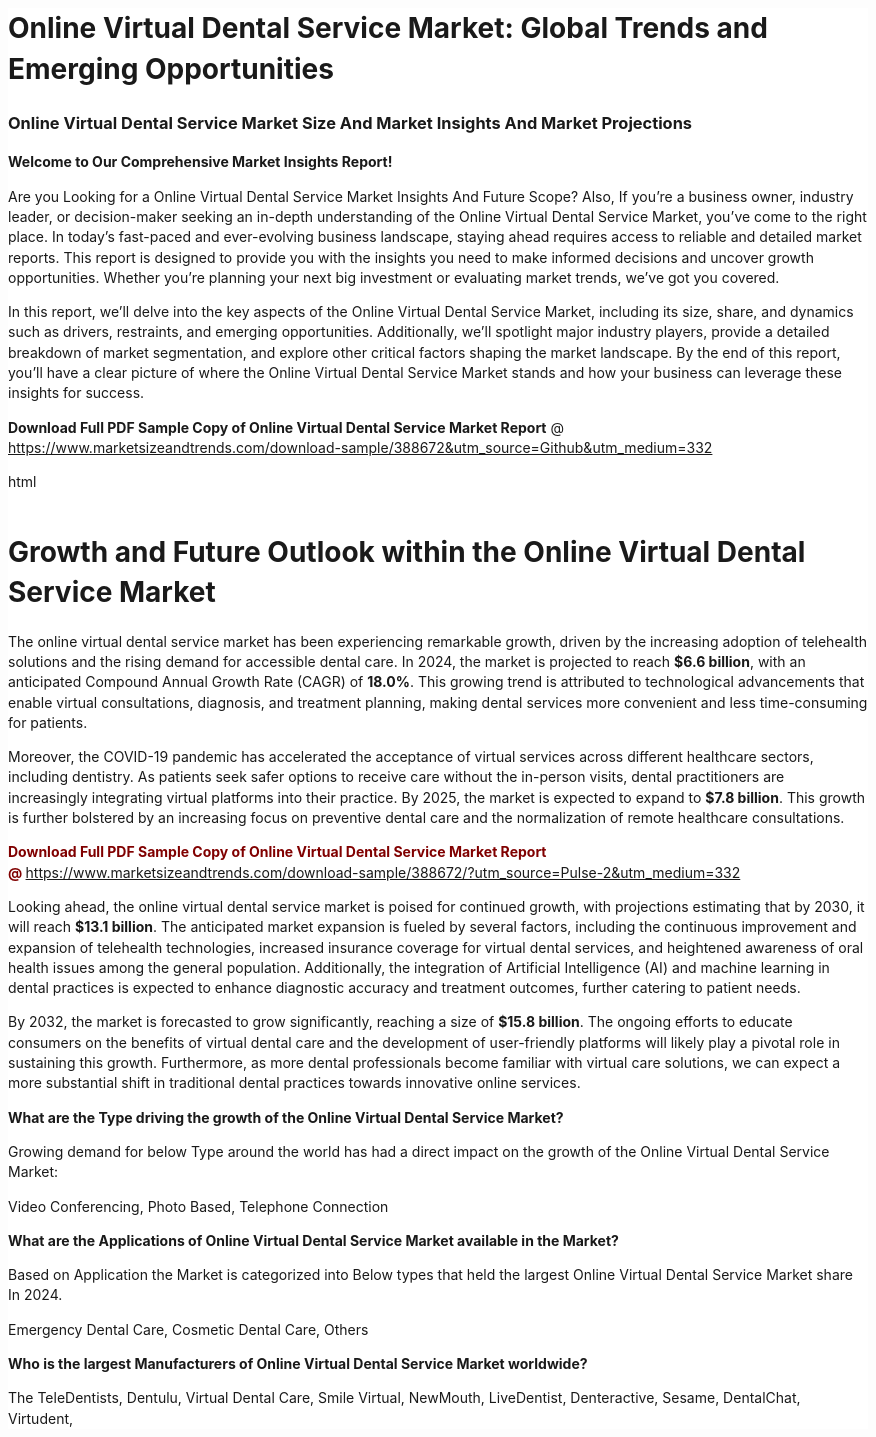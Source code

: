 <h1> Online Virtual Dental Service Market: Global Trends and Emerging Opportunities</h1><div class="" data-test-id=""><h3><span class="">Online Virtual Dental Service Market Size And Market Insights And Market Projections</span></h3></div><div class="" data-test-id=""><p><strong>Welcome to Our Comprehensive Market Insights Report!</strong></p><p>Are you Looking for a Online Virtual Dental Service Market Insights And Future Scope? Also, If you&rsquo;re a business owner, industry leader, or decision-maker seeking an in-depth understanding of the Online Virtual Dental Service Market, you&rsquo;ve come to the right place. In today&rsquo;s fast-paced and ever-evolving business landscape, staying ahead requires access to reliable and detailed market reports. This report is designed to provide you with the insights you need to make informed decisions and uncover growth opportunities. Whether you&rsquo;re planning your next big investment or evaluating market trends, we&rsquo;ve got you covered.</p><p>In this report, we&rsquo;ll delve into the key aspects of the Online Virtual Dental Service Market, including its size, share, and dynamics such as drivers, restraints, and emerging opportunities. Additionally, we&rsquo;ll spotlight major industry players, provide a detailed breakdown of market segmentation, and explore other critical factors shaping the market landscape. By the end of this report, you&rsquo;ll have a clear picture of where the Online Virtual Dental Service Market stands and how your business can leverage these insights for success.</p><p><strong>Download Full PDF Sample Copy of Online Virtual Dental Service Market Report</strong> @ <a href="https://www.marketsizeandtrends.com/download-sample/388672&utm_source=Github&utm_medium=332" target="_blank">https://www.marketsizeandtrends.com/download-sample/388672&utm_source=Github&utm_medium=332</a></p></div><div class="" data-test-id=""><p><span class="">html<html><head> <title>Online Virtual Dental Service Market</title></head><body> <h1>Growth and Future Outlook within the Online Virtual Dental Service Market</h1> <p>The online virtual dental service market has been experiencing remarkable growth, driven by the increasing adoption of telehealth solutions and the rising demand for accessible dental care. In 2024, the market is projected to reach <strong>$6.6 billion</strong>, with an anticipated Compound Annual Growth Rate (CAGR) of <strong>18.0%</strong>. This growing trend is attributed to technological advancements that enable virtual consultations, diagnosis, and treatment planning, making dental services more convenient and less time-consuming for patients.</p> <p>Moreover, the COVID-19 pandemic has accelerated the acceptance of virtual services across different healthcare sectors, including dentistry. As patients seek safer options to receive care without the in-person visits, dental practitioners are increasingly integrating virtual platforms into their practice. By 2025, the market is expected to expand to <strong>$7.8 billion</strong>. This growth is further bolstered by an increasing focus on preventive dental care and the normalization of remote healthcare consultations.</p> <p><strong><span style="color: #800000;">Download Full PDF Sample Copy of Online Virtual Dental Service Market Report @</span>&nbsp;</strong><a href="https://www.marketsizeandtrends.com/download-sample/388672/?utm_source=Pulse-2&amp;utm_medium=332">https://www.marketsizeandtrends.com/download-sample/388672/?utm_source=Pulse-2&amp;utm_medium=332</a></p> <p>Looking ahead, the online virtual dental service market is poised for continued growth, with projections estimating that by 2030, it will reach <strong>$13.1 billion</strong>. The anticipated market expansion is fueled by several factors, including the continuous improvement and expansion of telehealth technologies, increased insurance coverage for virtual dental services, and heightened awareness of oral health issues among the general population. Additionally, the integration of Artificial Intelligence (AI) and machine learning in dental practices is expected to enhance diagnostic accuracy and treatment outcomes, further catering to patient needs.</p> <p>By 2032, the market is forecasted to grow significantly, reaching a size of <strong>$15.8 billion</strong>. The ongoing efforts to educate consumers on the benefits of virtual dental care and the development of user-friendly platforms will likely play a pivotal role in sustaining this growth. Furthermore, as more dental professionals become familiar with virtual care solutions, we can expect a more substantial shift in traditional dental practices towards innovative online services.</p></body></html></span></p><p><strong><span class="">What are the&nbsp;Type driving the growth of the Online Virtual Dental Service Market?</span></strong></p></div><div class="" data-test-id=""><p><span class="">Growing demand for below Type around the world has had a direct impact on the growth of the Online Virtual Dental Service Market:</span></p></div><div class="" data-test-id=""><p>Video Conferencing, Photo Based, Telephone Connection</p><p><span class=""><strong>What are the&nbsp;Applications&nbsp;of Online Virtual Dental Service Market available in the Market?</strong></span></p></div><div class="" data-test-id=""><p><span class="">Based on Application the Market is categorized into Below types that held the largest Online Virtual Dental Service Market share In 2024.</span></p></div><div class="" data-test-id=""><p><span class="">Emergency Dental Care, Cosmetic Dental Care, Others</span></p><p><span class=""><strong>Who is the largest Manufacturers of Online Virtual Dental Service Market worldwide?</strong></span></p></div><div class="" data-test-id=""><p><span class="">The TeleDentists, Dentulu, Virtual Dental Care, Smile Virtual, NewMouth, LiveDentist, Denteractive, Sesame, DentalChat, Virtudent,